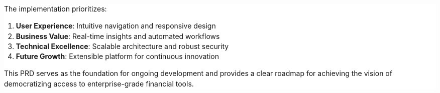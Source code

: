 The implementation prioritizes:
1. **User Experience**: Intuitive navigation and responsive design
2. **Business Value**: Real-time insights and automated workflows
3. **Technical Excellence**: Scalable architecture and robust security
4. **Future Growth**: Extensible platform for continuous innovation

This PRD serves as the foundation for ongoing development and provides a clear roadmap for achieving the vision of democratizing access to enterprise-grade financial tools.
